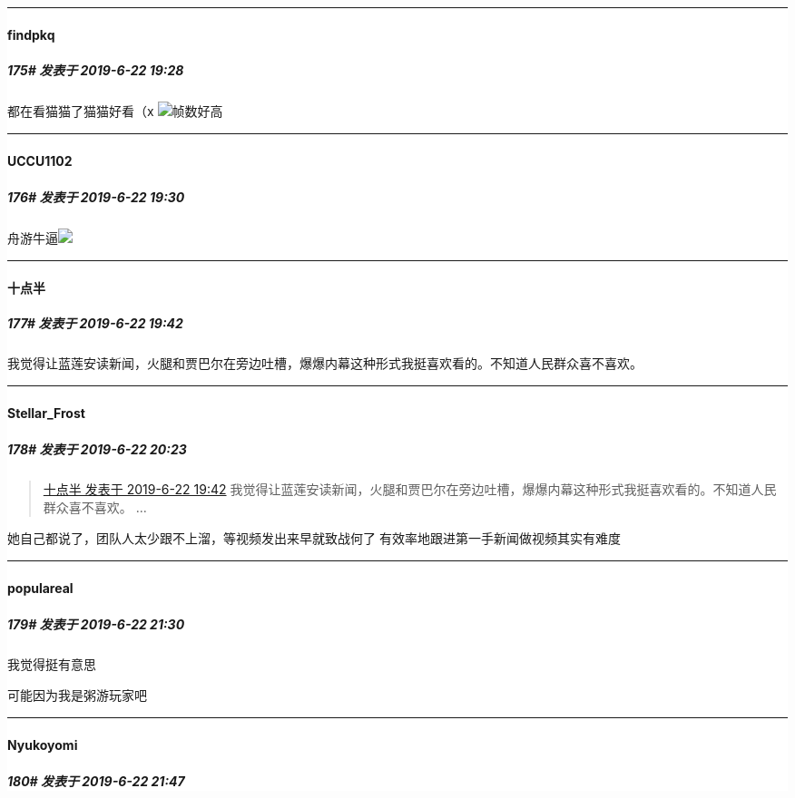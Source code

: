 -----

####  findpkq  
##### 175#       发表于 2019-6-22 19:28


都在看猫猫了猫猫好看（x
<img src="https://static.saraba1st.com/image/smiley/face2017/037.png" referrerpolicy="no-referrer">帧数好高


-----

####  UCCU1102  
##### 176#       发表于 2019-6-22 19:30


舟游牛逼<img src="https://static.saraba1st.com/image/smiley/face2017/234.gif" referrerpolicy="no-referrer">


-----

####  十点半  
##### 177#       发表于 2019-6-22 19:42


我觉得让蓝莲安读新闻，火腿和贾巴尔在旁边吐槽，爆爆内幕这种形式我挺喜欢看的。不知道人民群众喜不喜欢。


-----

####  Stellar_Frost  
##### 178#       发表于 2019-6-22 20:23


<blockquote><a href="httphttps://bbs.saraba1st.com/2b/forum.php?mod=redirect&amp;goto=findpost&amp;pid=44233347&amp;ptid=1827468" target="_blank">十点半 发表于 2019-6-22 19:42</a>
 我觉得让蓝莲安读新闻，火腿和贾巴尔在旁边吐槽，爆爆内幕这种形式我挺喜欢看的。不知道人民群众喜不喜欢。 ...</blockquote>
她自己都说了，团队人太少跟不上溜，等视频发出来早就致战何了
有效率地跟进第一手新闻做视频其实有难度


-----

####  populareal  
##### 179#       发表于 2019-6-22 21:30


我觉得挺有意思

可能因为我是粥游玩家吧


-----

####  Nyukoyomi  
##### 180#       发表于 2019-6-22 21:47
